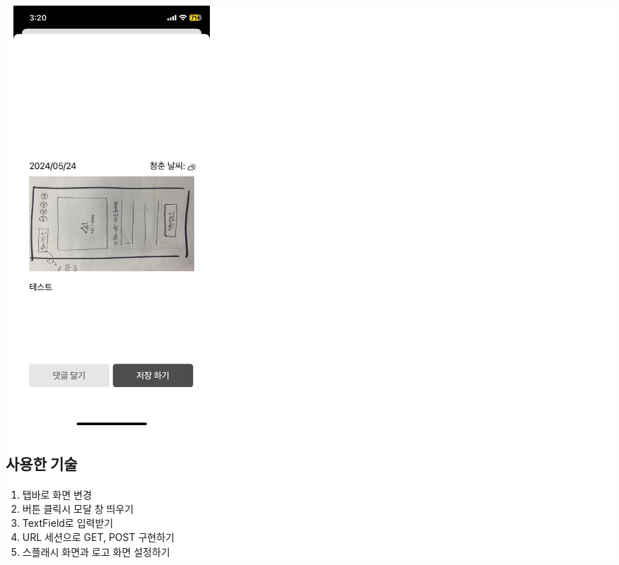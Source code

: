 <img src="../pics/shorkathon_test.png" width=300 height =600>



## 사용한 기술
1. 탭바로 화면 변경
2. 버튼 클릭시 모달 창 띄우기
3. TextField로 입력받기
4. URL 세션으로 GET, POST 구현하기
5. 스플래시 화면과 로고 화면 설정하기 

